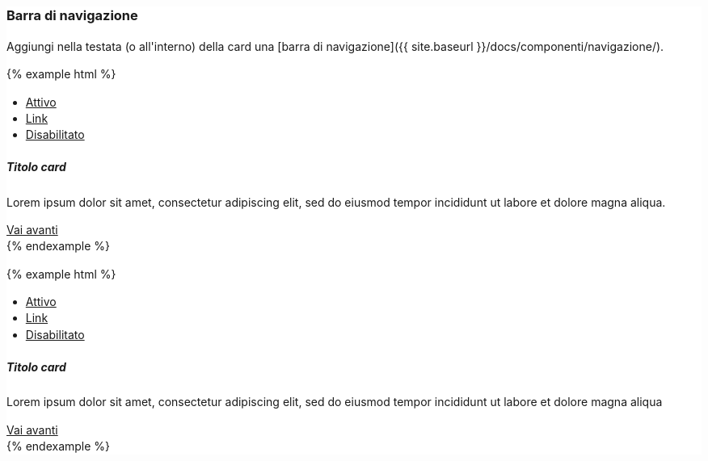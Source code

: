 ### Barra di navigazione

Aggiungi nella testata (o all'interno) della card una [barra di navigazione]({{ site.baseurl }}/docs/componenti/navigazione/).

{% example html %}
<div class="card text-center">
  <div class="card-header">
    <ul class="nav nav-tabs card-header-tabs">
      <li class="nav-item">
        <a class="nav-link active" href="#">Attivo</a>
      </li>
      <li class="nav-item">
        <a class="nav-link" href="#">Link</a>
      </li>
      <li class="nav-item">
        <a class="nav-link disabled" href="#">Disabilitato</a>
      </li>
    </ul>
  </div>
  <div class="card-body">
    <h5 class="card-title">Titolo card</h5>
    <p class="card-text">Lorem ipsum dolor sit amet, consectetur adipiscing elit, sed do eiusmod tempor incididunt ut labore et dolore magna aliqua.</p>
    <a href="#" class="btn btn-primary">Vai avanti</a>
  </div>
</div>
{% endexample %}

{% example html %}
<div class="card text-center">
  <div class="card-header">
    <ul class="nav nav-pills card-header-pills">
      <li class="nav-item">
        <a class="nav-link active" href="#">Attivo</a>
      </li>
      <li class="nav-item">
        <a class="nav-link" href="#">Link</a>
      </li>
      <li class="nav-item">
        <a class="nav-link disabled" href="#">Disabilitato</a>
      </li>
    </ul>
  </div>
  <div class="card-body">
    <h5 class="card-title">Titolo card</h5>
    <p class="card-text">Lorem ipsum dolor sit amet, consectetur adipiscing elit, sed do eiusmod tempor incididunt ut labore et dolore magna aliqua</p>
    <a href="#" class="btn btn-primary">Vai avanti</a>
  </div>
</div>
{% endexample %}
